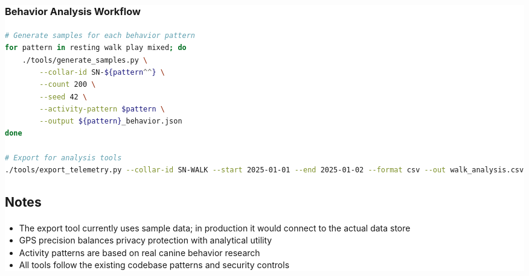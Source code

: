 ### Behavior Analysis Workflow
```bash
# Generate samples for each behavior pattern
for pattern in resting walk play mixed; do
    ./tools/generate_samples.py \
        --collar-id SN-${pattern^^} \
        --count 200 \
        --seed 42 \
        --activity-pattern $pattern \
        --output ${pattern}_behavior.json
done

# Export for analysis tools
./tools/export_telemetry.py --collar-id SN-WALK --start 2025-01-01 --end 2025-01-02 --format csv --out walk_analysis.csv
```

## Notes

- The export tool currently uses sample data; in production it would connect to the actual data store
- GPS precision balances privacy protection with analytical utility
- Activity patterns are based on real canine behavior research
- All tools follow the existing codebase patterns and security controls